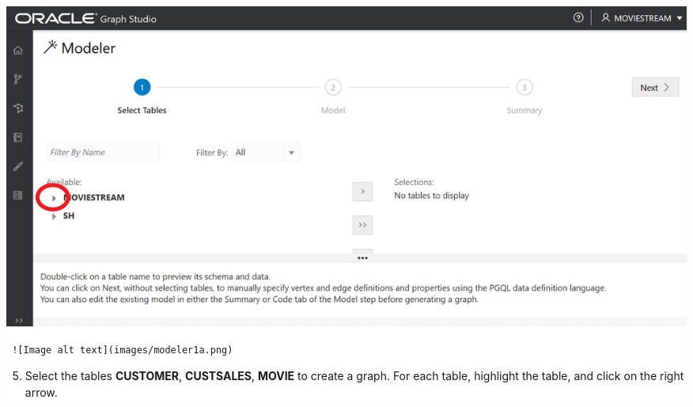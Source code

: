    ![Image alt text](images/modeler1.png)

	 ![Image alt text](images/modeler1a.png)

5. Select the tables **CUSTOMER**, **CUSTSALES**, **MOVIE** to create a graph.   For each table, highlight the table, and click on the right arrow.
